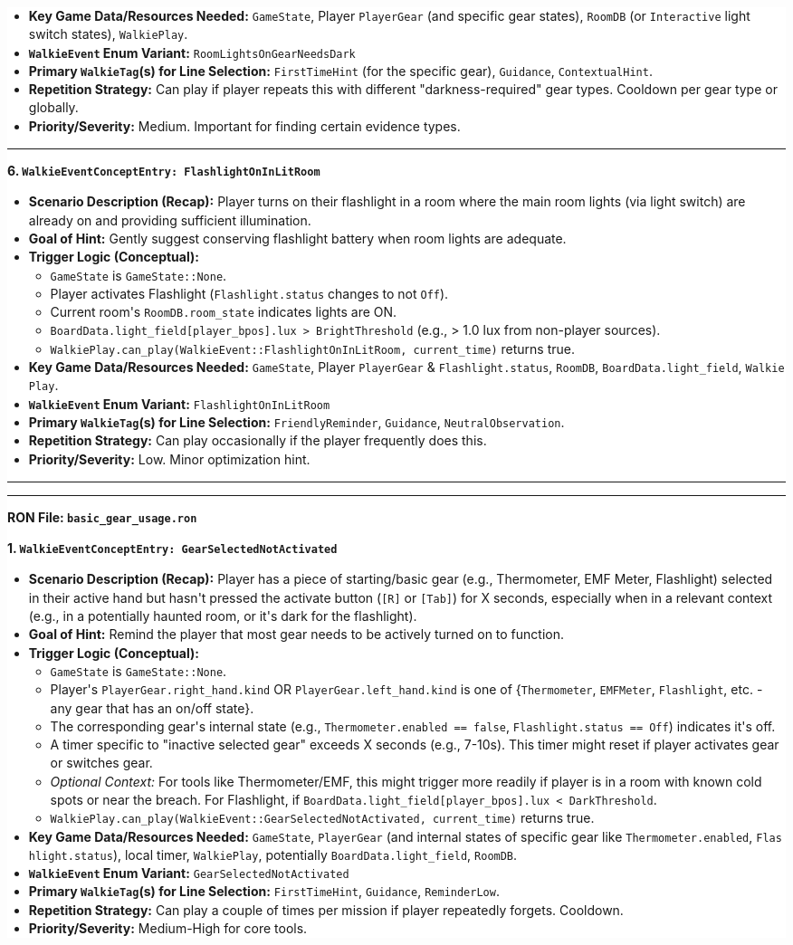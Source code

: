 *   **Key Game Data/Resources Needed:** `GameState`, Player `PlayerGear` (and specific gear states), `RoomDB` (or `Interactive` light switch states), `WalkiePlay`.
*   **`WalkieEvent` Enum Variant:** `RoomLightsOnGearNeedsDark`
*   **Primary `WalkieTag`(s) for Line Selection:** `FirstTimeHint` (for the specific gear), `Guidance`, `ContextualHint`.
*   **Repetition Strategy:** Can play if player repeats this with different "darkness-required" gear types. Cooldown per gear type or globally.
*   **Priority/Severity:** Medium. Important for finding certain evidence types.

---

**6. `WalkieEventConceptEntry: FlashlightOnInLitRoom`**

*   **Scenario Description (Recap):** Player turns on their flashlight in a room where the main room lights (via light switch) are already on and providing sufficient illumination.
*   **Goal of Hint:** Gently suggest conserving flashlight battery when room lights are adequate.
*   **Trigger Logic (Conceptual):**
    *   `GameState` is `GameState::None`.
    *   Player activates Flashlight (`Flashlight.status` changes to not `Off`).
    *   Current room's `RoomDB.room_state` indicates lights are ON.
    *   `BoardData.light_field[player_bpos].lux > BrightThreshold` (e.g., > 1.0 lux from non-player sources).
    *   `WalkiePlay.can_play(WalkieEvent::FlashlightOnInLitRoom, current_time)` returns true.
*   **Key Game Data/Resources Needed:** `GameState`, Player `PlayerGear` & `Flashlight.status`, `RoomDB`, `BoardData.light_field`, `WalkiePlay`.
*   **`WalkieEvent` Enum Variant:** `FlashlightOnInLitRoom`
*   **Primary `WalkieTag`(s) for Line Selection:** `FriendlyReminder`, `Guidance`, `NeutralObservation`.
*   **Repetition Strategy:** Can play occasionally if the player frequently does this.
*   **Priority/Severity:** Low. Minor optimization hint.

---






---

**RON File: `basic_gear_usage.ron`**

**1. `WalkieEventConceptEntry: GearSelectedNotActivated`**

*   **Scenario Description (Recap):** Player has a piece of starting/basic gear (e.g., Thermometer, EMF Meter, Flashlight) selected in their active hand but hasn't pressed the activate button (`[R]` or `[Tab]`) for X seconds, especially when in a relevant context (e.g., in a potentially haunted room, or it's dark for the flashlight).
*   **Goal of Hint:** Remind the player that most gear needs to be actively turned on to function.
*   **Trigger Logic (Conceptual):**
    *   `GameState` is `GameState::None`.
    *   Player's `PlayerGear.right_hand.kind` OR `PlayerGear.left_hand.kind` is one of {`Thermometer`, `EMFMeter`, `Flashlight`, etc. - any gear that has an on/off state}.
    *   The corresponding gear's internal state (e.g., `Thermometer.enabled == false`, `Flashlight.status == Off`) indicates it's off.
    *   A timer specific to "inactive selected gear" exceeds X seconds (e.g., 7-10s). This timer might reset if player activates gear or switches gear.
    *   *Optional Context:* For tools like Thermometer/EMF, this might trigger more readily if player is in a room with known cold spots or near the breach. For Flashlight, if `BoardData.light_field[player_bpos].lux < DarkThreshold`.
    *   `WalkiePlay.can_play(WalkieEvent::GearSelectedNotActivated, current_time)` returns true.
*   **Key Game Data/Resources Needed:** `GameState`, `PlayerGear` (and internal states of specific gear like `Thermometer.enabled`, `Flashlight.status`), local timer, `WalkiePlay`, potentially `BoardData.light_field`, `RoomDB`.
*   **`WalkieEvent` Enum Variant:** `GearSelectedNotActivated`
*   **Primary `WalkieTag`(s) for Line Selection:** `FirstTimeHint`, `Guidance`, `ReminderLow`.
*   **Repetition Strategy:** Can play a couple of times per mission if player repeatedly forgets. Cooldown.
*   **Priority/Severity:** Medium-High for core tools.